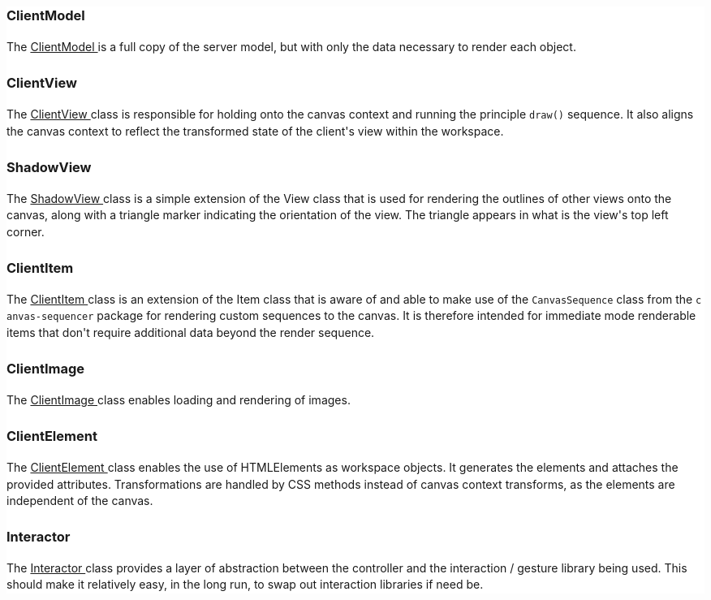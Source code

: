 ### ClientModel

The [ ClientModel
](https://mvanderkamp.github.io/wams/module-client.ClientModel.html) is a full
copy of the server model, but with only the data necessary to render each
object.

### ClientView

The [ ClientView
](https://mvanderkamp.github.io/wams/module-client.ClientView.html) class is
responsible for holding onto the canvas context and running the principle
`draw()` sequence. It also aligns the canvas context to reflect the transformed
state of the client's view within the workspace.

### ShadowView

The [ ShadowView
](https://mvanderkamp.github.io/wams/module-client.ShadowView.html) class is a
simple extension of the View class that is used for rendering the outlines of
other views onto the canvas, along with a triangle marker indicating the
orientation of the view. The triangle appears in what is the view's top left
corner.

### ClientItem

The [ ClientItem
](https://mvanderkamp.github.io/wams/module-client.ClientItem.html) class is an
extension of the Item class that is aware of and able to make use of the
`CanvasSequence` class from the `canvas-sequencer` package for rendering custom
sequences to the canvas. It is therefore intended for immediate mode renderable
items that don't require additional data beyond the render sequence.

### ClientImage

The [ ClientImage
](https://mvanderkamp.github.io/wams/module-client.ClientImage.html) class
enables loading and rendering of images.

### ClientElement

The [ ClientElement
](https://mvanderkamp.github.io/wams/module-client.ClientElement.html) class
enables the use of HTMLElements as workspace objects. It generates the elements
and attaches the provided attributes. Transformations are handled by CSS methods
instead of canvas context transforms, as the elements are independent of the
canvas.

### Interactor

The [ Interactor
](https://mvanderkamp.github.io/wams/module-client.Interactor.html) class
provides a layer of abstraction between the controller and the interaction /
gesture library being used. This should make it relatively easy, in the long
run, to swap out interaction libraries if need be.
